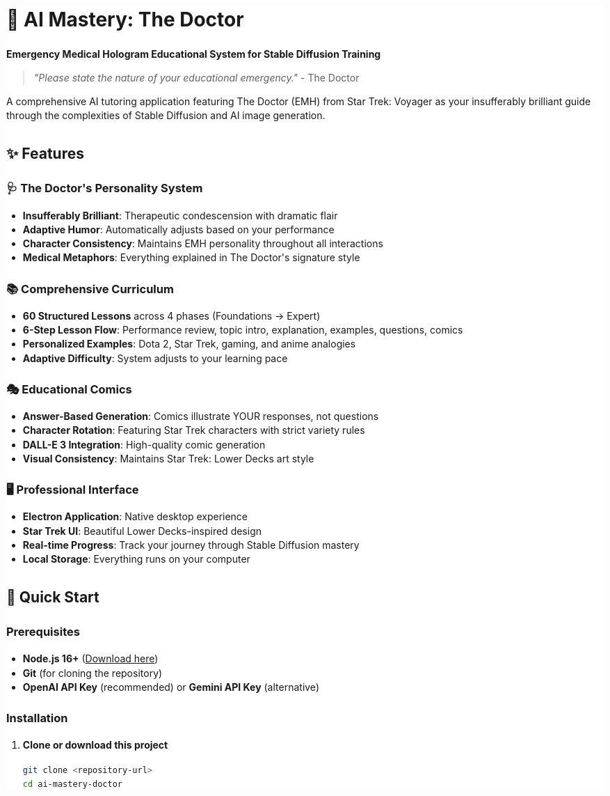 # 🖖 AI Mastery: The Doctor

**Emergency Medical Hologram Educational System for Stable Diffusion Training**

> *"Please state the nature of your educational emergency."* - The Doctor

A comprehensive AI tutoring application featuring The Doctor (EMH) from Star Trek: Voyager as your insufferably brilliant guide through the complexities of Stable Diffusion and AI image generation.

## ✨ Features

### 🩺 The Doctor's Personality System
- **Insufferably Brilliant**: Therapeutic condescension with dramatic flair
- **Adaptive Humor**: Automatically adjusts based on your performance
- **Character Consistency**: Maintains EMH personality throughout all interactions
- **Medical Metaphors**: Everything explained in The Doctor's signature style

### 📚 Comprehensive Curriculum
- **60 Structured Lessons** across 4 phases (Foundations → Expert)
- **6-Step Lesson Flow**: Performance review, topic intro, explanation, examples, questions, comics
- **Personalized Examples**: Dota 2, Star Trek, gaming, and anime analogies
- **Adaptive Difficulty**: System adjusts to your learning pace

### 🎭 Educational Comics
- **Answer-Based Generation**: Comics illustrate YOUR responses, not questions
- **Character Rotation**: Featuring Star Trek characters with strict variety rules
- **DALL-E 3 Integration**: High-quality comic generation
- **Visual Consistency**: Maintains Star Trek: Lower Decks art style

### 🖥️ Professional Interface
- **Electron Application**: Native desktop experience
- **Star Trek UI**: Beautiful Lower Decks-inspired design
- **Real-time Progress**: Track your journey through Stable Diffusion mastery
- **Local Storage**: Everything runs on your computer

## 🚀 Quick Start

### Prerequisites
- **Node.js 16+** ([Download here](https://nodejs.org/))
- **Git** (for cloning the repository)
- **OpenAI API Key** (recommended) or **Gemini API Key** (alternative)

### Installation

1. **Clone or download this project**
   ```bash
   git clone <repository-url>
   cd ai-mastery-doctor
   ```
